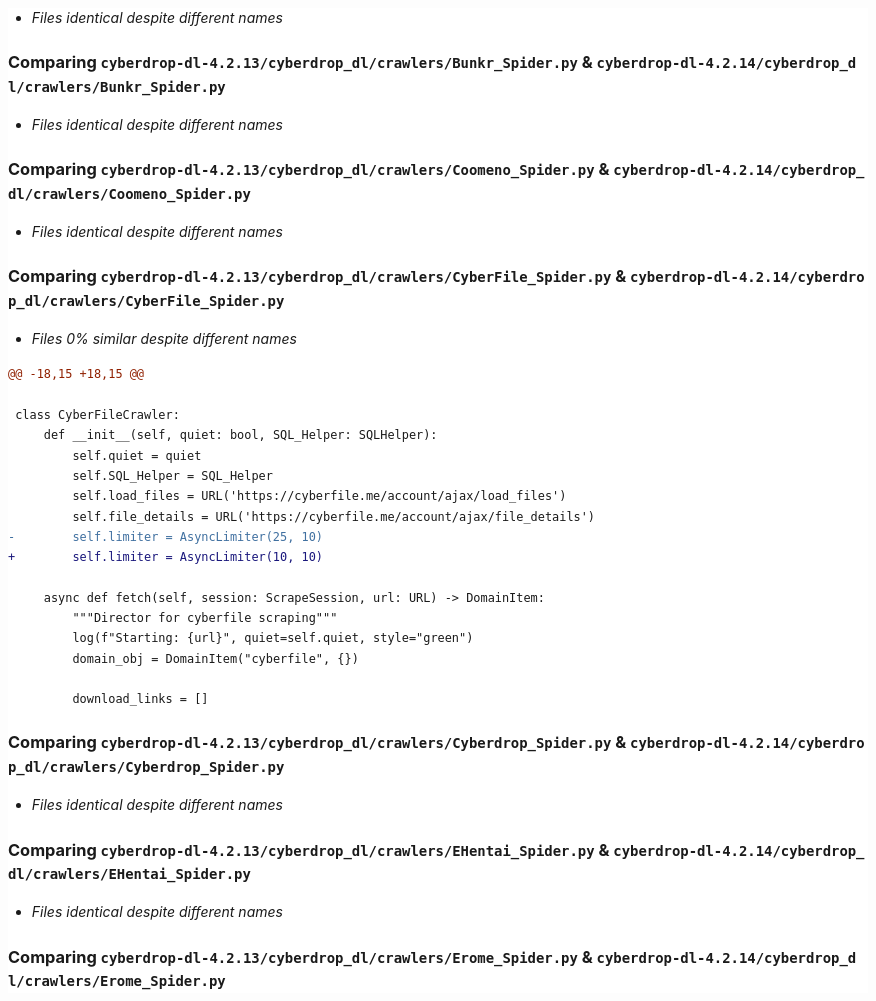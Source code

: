  * *Files identical despite different names*

### Comparing `cyberdrop-dl-4.2.13/cyberdrop_dl/crawlers/Bunkr_Spider.py` & `cyberdrop-dl-4.2.14/cyberdrop_dl/crawlers/Bunkr_Spider.py`

 * *Files identical despite different names*

### Comparing `cyberdrop-dl-4.2.13/cyberdrop_dl/crawlers/Coomeno_Spider.py` & `cyberdrop-dl-4.2.14/cyberdrop_dl/crawlers/Coomeno_Spider.py`

 * *Files identical despite different names*

### Comparing `cyberdrop-dl-4.2.13/cyberdrop_dl/crawlers/CyberFile_Spider.py` & `cyberdrop-dl-4.2.14/cyberdrop_dl/crawlers/CyberFile_Spider.py`

 * *Files 0% similar despite different names*

```diff
@@ -18,15 +18,15 @@
 
 class CyberFileCrawler:
     def __init__(self, quiet: bool, SQL_Helper: SQLHelper):
         self.quiet = quiet
         self.SQL_Helper = SQL_Helper
         self.load_files = URL('https://cyberfile.me/account/ajax/load_files')
         self.file_details = URL('https://cyberfile.me/account/ajax/file_details')
-        self.limiter = AsyncLimiter(25, 10)
+        self.limiter = AsyncLimiter(10, 10)
 
     async def fetch(self, session: ScrapeSession, url: URL) -> DomainItem:
         """Director for cyberfile scraping"""
         log(f"Starting: {url}", quiet=self.quiet, style="green")
         domain_obj = DomainItem("cyberfile", {})
 
         download_links = []
```

### Comparing `cyberdrop-dl-4.2.13/cyberdrop_dl/crawlers/Cyberdrop_Spider.py` & `cyberdrop-dl-4.2.14/cyberdrop_dl/crawlers/Cyberdrop_Spider.py`

 * *Files identical despite different names*

### Comparing `cyberdrop-dl-4.2.13/cyberdrop_dl/crawlers/EHentai_Spider.py` & `cyberdrop-dl-4.2.14/cyberdrop_dl/crawlers/EHentai_Spider.py`

 * *Files identical despite different names*

### Comparing `cyberdrop-dl-4.2.13/cyberdrop_dl/crawlers/Erome_Spider.py` & `cyberdrop-dl-4.2.14/cyberdrop_dl/crawlers/Erome_Spider.py`
